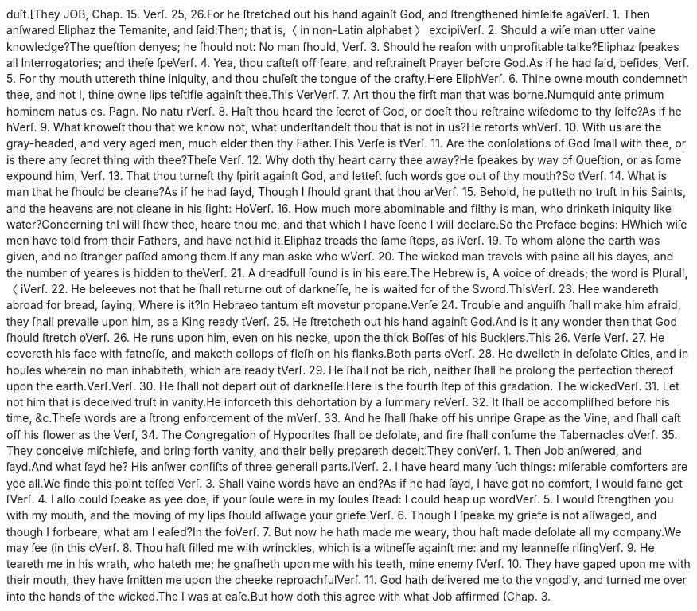 duſt.[They JOB, Chap. 15. Verſ. 25, 26.For he ſtretched out his hand againſt God, and ſtrengthened himſelfe agaVerſ. 1. Then anſwared Eliphaz the Temanite, and ſaid:Then; that is,〈 in non-Latin alphabet 〉 excipiVerſ. 2. Should a wiſe man utter vaine knowledge?The queſtion denyes; he ſhould not: No man ſhould, Verſ. 3. Should he reaſon with unprofitable talke?Eliphaz ſpeakes all Interrogatories; and theſe ſpeVerſ. 4. Yea, thou caſteſt off feare, and reſtraineſt Prayer before God.As if he had ſaid, beſides, Verſ. 5. For thy mouth uttereth thine iniquity, and thou chuſeſt the tongue of the crafty.Here EliphVerſ. 6. Thine owne mouth condemneth thee, and not I, thine owne lips teſtifie againſt thee.This VerVerſ. 7. Art thou the firſt man that was borne.Numquid ante primum hominem natus es. Pagn. No natu rVerſ. 8. Haſt thou heard the ſecret of God, or doeſt thou reſtraine wiſedome to thy ſelfe?As if he hVerſ. 9. What knoweſt thou that we know not, what underſtandeſt thou that is not in us?He retorts whVerſ. 10. With us are the gray-headed, and very aged men, much elder then thy Father.This Verſe is tVerſ. 11. Are the conſolations of God ſmall with thee, or is there any ſecret thing with thee?Theſe Verſ. 12. Why doth thy heart carry thee away?He ſpeakes by way of Queſtion, or as ſome expound him, Verſ. 13. That thou turneſt thy ſpirit againſt God, and letteſt ſuch words goe out of thy mouth?So tVerſ. 14. What is man that he ſhould be cleane?As if he had ſayd, Though I ſhould grant that thou arVerſ. 15. Behold, he putteth no truſt in his Saints, and the heavens are not cleane in his ſight: HoVerſ. 16. How much more abominable and filthy is man, who drinketh iniquity like water?Concerning thI will ſhew thee, heare thou me, and that which I have ſeene I will declare.So the Preface begins: HWhich wiſe men have told from their Fathers, and have not hid it.Eliphaz treads the ſame ſteps, as iVerſ. 19. To whom alone the earth was given, and no ſtranger paſſed among them.If any man aske who wVerſ. 20. The wicked man travels with paine all his dayes, and the number of yeares is hidden to theVerſ. 21. A dreadfull ſound is in his eare.The Hebrew is, A voice of dreads; the word is Plurall,〈 iVerſ. 22. He beleeves not that he ſhall returne out of darkneſſe, he is waited for of the Sword.ThisVerſ. 23. Hee wandereth abroad for bread, ſaying, Where is it?In Hebraeo tantum eſt movetur propane.Verſe 24. Trouble and anguiſh ſhall make him afraid, they ſhall prevaile upon him, as a King ready tVerſ. 25. He ſtretcheth out his hand againſt God.And is it any wonder then that God ſhould ſtretch oVerſ. 26. He runs upon him, even on his necke, upon the thick Boſſes of his Bucklers.This 26. Verſe Verſ. 27. He covereth his face with fatneſſe, and maketh collops of fleſh on his flanks.Both parts oVerſ. 28. He dwelleth in deſolate Cities, and in houſes wherein no man inhabiteth, which are ready tVerſ. 29. He ſhall not be rich, neither ſhall he prolong the perfection thereof upon the earth.Verſ.Verſ. 30. He ſhall not depart out of darkneſſe.Here is the fourth ſtep of this gradation. The wickedVerſ. 31. Let not him that is deceived truſt in vanity.He inforceth this dehortation by a ſummary reVerſ. 32. It ſhall be accompliſhed before his time, &c.Theſe words are a ſtrong enforcement of the mVerſ. 33. And he ſhall ſhake off his unripe Grape as the Vine, and ſhall caſt off his flower as the Verſ, 34. The Congregation of Hypocrites ſhall be deſolate, and fire ſhall conſume the Tabernacles oVerſ. 35. They conceive miſchiefe, and bring forth vanity, and their belly prepareth deceit.They conVerſ. 1. Then Job anſwered, and ſayd.And what ſayd he? His anſwer conſiſts of three generall parts.IVerſ. 2. I have heard many ſuch things: miſerable comforters are yee all.We finde this point toſſed Verſ. 3. Shall vaine words have an end?As if he had ſayd, I have got no comfort, I would faine get ſVerſ. 4. I alſo could ſpeake as yee doe, if your ſoule were in my ſoules ſtead: I could heap up wordVerſ. 5. I would ſtrengthen you with my mouth, and the moving of my lips ſhould aſſwage your griefe.Verſ. 6. Though I ſpeake my griefe is not aſſwaged, and though I forbeare, what am I eaſed?In the foVerſ. 7. But now he hath made me weary, thou haſt made deſolate all my company.We may ſee (in this cVerſ. 8. Thou haſt filled me with wrinckles, which is a witneſſe againſt me: and my leanneſſe riſingVerſ. 9. He teareth me in his wrath, who hateth me; he gnaſheth upon me with his teeth, mine enemy ſVerſ. 10. They have gaped upon me with their mouth, they have ſmitten me upon the cheeke reproachfulVerſ. 11. God hath delivered me to the vngodly, and turned me over into the hands of the wicked.The I was at eaſe.But how doth this agree with what Job affirmed (Chap. 3.